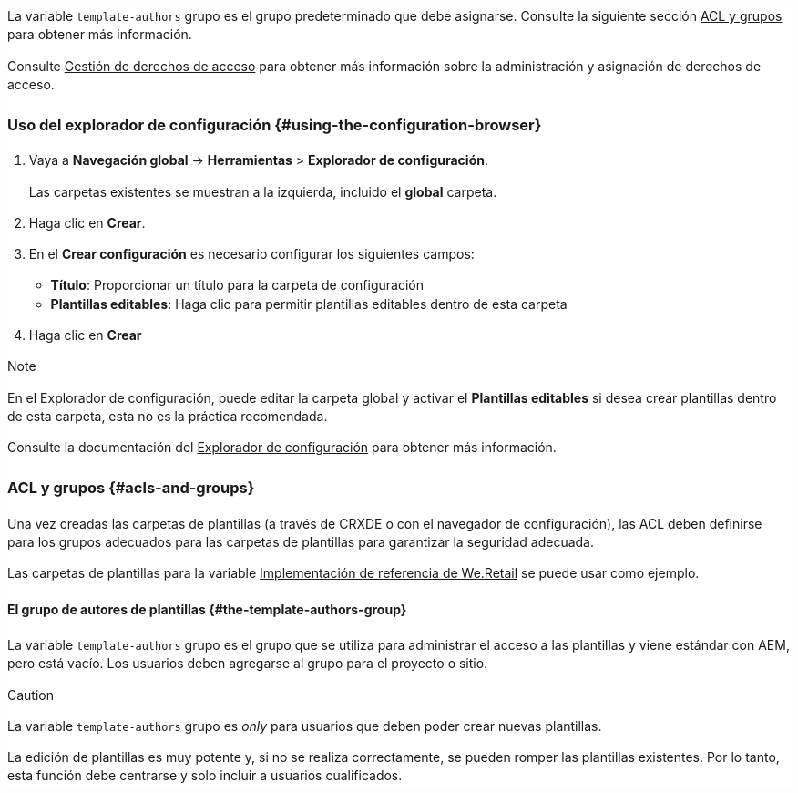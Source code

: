    La variable `template-authors` grupo es el grupo predeterminado que debe asignarse. Consulte la siguiente sección [ACL y grupos](/help/sites-developing/page-templates-editable.md#acls-and-groups) para obtener más información.

   Consulte [Gestión de derechos de acceso](/help/sites-administering/user-group-ac-admin.md#access-right-management) para obtener más información sobre la administración y asignación de derechos de acceso.

### Uso del explorador de configuración {#using-the-configuration-browser}

1. Vaya a **Navegación global** -> **Herramientas** > **Explorador de configuración**.

   Las carpetas existentes se muestran a la izquierda, incluido el **global** carpeta.

1. Haga clic en **Crear**.
1. En el **Crear configuración** es necesario configurar los siguientes campos:

   * **Título**: Proporcionar un título para la carpeta de configuración
   * **Plantillas editables**: Haga clic para permitir plantillas editables dentro de esta carpeta

1. Haga clic en **Crear**

>[!NOTE]
>
>En el Explorador de configuración, puede editar la carpeta global y activar el **Plantillas editables** si desea crear plantillas dentro de esta carpeta, esta no es la práctica recomendada.
>
>Consulte la documentación del [Explorador de configuración](/help/sites-administering/configurations.md) para obtener más información.

### ACL y grupos {#acls-and-groups}

Una vez creadas las carpetas de plantillas (a través de CRXDE o con el navegador de configuración), las ACL deben definirse para los grupos adecuados para las carpetas de plantillas para garantizar la seguridad adecuada.

Las carpetas de plantillas para la variable [Implementación de referencia de We.Retail](/help/sites-developing/we-retail.md) se puede usar como ejemplo.

#### El grupo de autores de plantillas {#the-template-authors-group}

La variable `template-authors` grupo es el grupo que se utiliza para administrar el acceso a las plantillas y viene estándar con AEM, pero está vacío. Los usuarios deben agregarse al grupo para el proyecto o sitio.

>[!CAUTION]
>
>La variable `template-authors` grupo es *only* para usuarios que deben poder crear nuevas plantillas.
>
>La edición de plantillas es muy potente y, si no se realiza correctamente, se pueden romper las plantillas existentes. Por lo tanto, esta función debe centrarse y solo incluir a usuarios cualificados.
